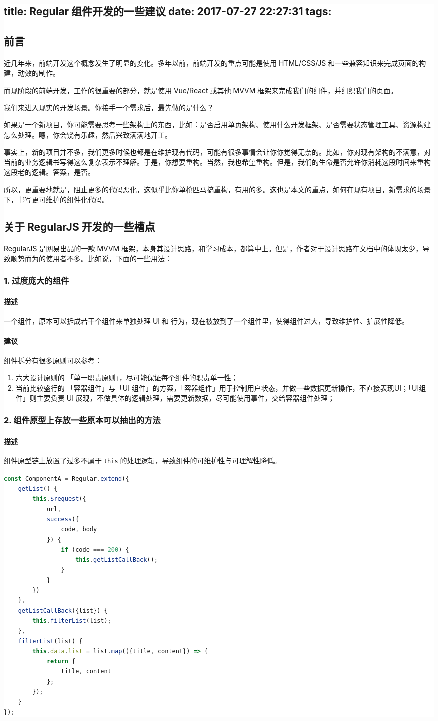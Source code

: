 title: Regular 组件开发的一些建议 
date: 2017-07-27 22:27:31
tags:
---
## 前言

近几年来，前端开发这个概念发生了明显的变化。多年以前，前端开发的重点可能是使用 HTML/CSS/JS 和一些兼容知识来完成页面的构建，动效的制作。

而现阶段的前端开发，工作的很重要的部分，就是使用 Vue/React 或其他 MVVM 框架来完成我们的组件，并组织我们的页面。

我们来进入现实的开发场景。你接手一个需求后，最先做的是什么？


如果是一个新项目，你可能需要思考一些架构上的东西，比如：是否启用单页架构、使用什么开发框架、是否需要状态管理工具、资源构建怎么处理。嗯，你会饶有乐趣，然后兴致满满地开工。

事实上，新的项目并不多，我们更多时候也都是在维护现有代码，可能有很多事情会让你你觉得无奈的。比如，你对现有架构的不满意，对当前的业务逻辑书写得这么复杂表示不理解。于是，你想要重构。当然，我也希望重构。但是，我们的生命是否允许你消耗这段时间来重构这段老的逻辑。答案，是否。

所以，更重要地就是，阻止更多的代码恶化，这似乎比你单枪匹马搞重构，有用的多。这也是本文的重点，如何在现有项目，新需求的场景下，书写更可维护的组件化代码。



## 关于 RegularJS 开发的一些槽点
RegularJS 是网易出品的一款 MVVM 框架，本身其设计思路，和学习成本，都算中上。但是，作者对于设计思路在文档中的体现太少，导致顺势而为的使用者不多。比如说，下面的一些用法：

### 1. 过度庞大的组件
#### 描述
一个组件，原本可以拆成若干个组件来单独处理 UI 和 行为，现在被放到了一个组件里，使得组件过大，导致维护性、扩展性降低。

#### 建议
组件拆分有很多原则可以参考：
1. 六大设计原则的 「单一职责原则」，尽可能保证每个组件的职责单一性；
2. 当前比较盛行的 「容器组件」与「UI 组件」的方案，「容器组件」用于控制用户状态，并做一些数据更新操作，不直接表现UI；「UI组件」则主要负责 UI 展现，不做具体的逻辑处理，需要更新数据，尽可能使用事件，交给容器组件处理；

### 2. 组件原型上存放一些原本可以抽出的方法
#### 描述
组件原型链上放置了过多不属于 `this` 的处理逻辑，导致组件的可维护性与可理解性降低。

```js
const ComponentA = Regular.extend({
    getList() {
        this.$request({
            url,
            success({
                code, body
            }) {
                if (code === 200) {
                    this.getListCallBack();
                }
            }
        })
    },
    getListCallBack({list}) {
        this.filterList(list);
    },
    filterList(list) {
        this.data.list = list.map(({title, content}) => {
            return {
                title, content
            };
        });
    }
});
```